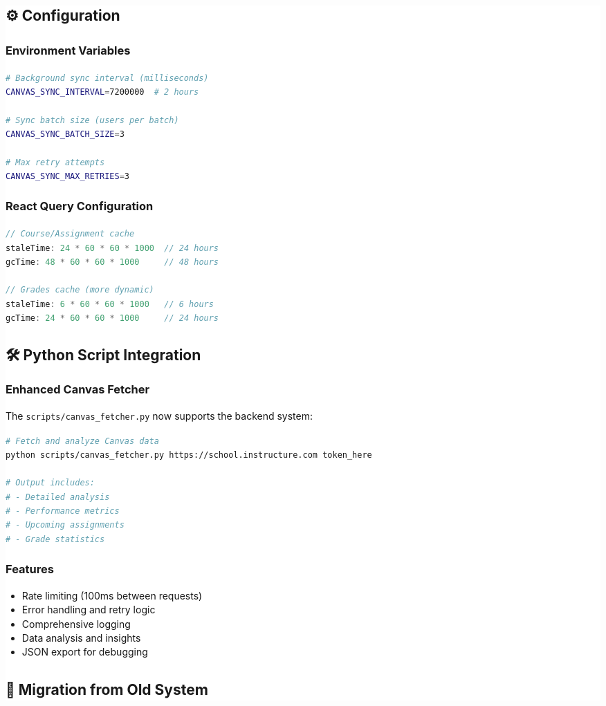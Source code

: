 ## ⚙️ Configuration

### Environment Variables
```bash
# Background sync interval (milliseconds)
CANVAS_SYNC_INTERVAL=7200000  # 2 hours

# Sync batch size (users per batch)
CANVAS_SYNC_BATCH_SIZE=3

# Max retry attempts
CANVAS_SYNC_MAX_RETRIES=3
```

### React Query Configuration
```typescript
// Course/Assignment cache
staleTime: 24 * 60 * 60 * 1000  // 24 hours
gcTime: 48 * 60 * 60 * 1000     // 48 hours

// Grades cache (more dynamic)
staleTime: 6 * 60 * 60 * 1000   // 6 hours
gcTime: 24 * 60 * 60 * 1000     // 24 hours
```

## 🛠️ Python Script Integration

### Enhanced Canvas Fetcher
The `scripts/canvas_fetcher.py` now supports the backend system:

```bash
# Fetch and analyze Canvas data
python scripts/canvas_fetcher.py https://school.instructure.com token_here

# Output includes:
# - Detailed analysis
# - Performance metrics
# - Upcoming assignments
# - Grade statistics
```

### Features
- Rate limiting (100ms between requests)
- Error handling and retry logic
- Comprehensive logging
- Data analysis and insights
- JSON export for debugging

## 🚀 Migration from Old System
